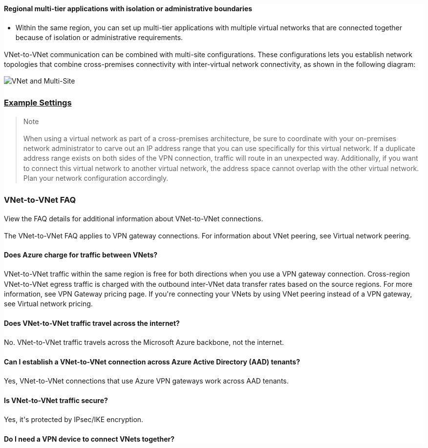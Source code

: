 #### Regional multi-tier applications with isolation or administrative boundaries

- Within the same region, you can set up multi-tier applications with multiple virtual networks that are connected together because of isolation or administrative requirements.

VNet-to-VNet communication can be combined with multi-site configurations. These configurations lets you establish network topologies that combine cross-premises connectivity with inter-virtual network connectivity, as shown in the following diagram:

![VNet and Multi-Site](https://docs.microsoft.com/en-us/azure/vpn-gateway/media/vpn-gateway-howto-vnet-vnet-resource-manager-portal/aboutconnections.png)

### [Example Settings](https://docs.microsoft.com/en-us/azure/vpn-gateway/vpn-gateway-howto-vnet-vnet-resource-manager-portal#example-settings)

> Note
>
> When using a virtual network as part of a cross-premises architecture, be sure to coordinate with your on-premises network administrator to carve out an IP address range that you can use specifically for this virtual network. If a duplicate address range exists on both sides of the VPN connection, traffic will route in an unexpected way. Additionally, if you want to connect this virtual network to another virtual network, the address space cannot overlap with the other virtual network. Plan your network configuration accordingly.

### VNet-to-VNet FAQ

View the FAQ details for additional information about VNet-to-VNet connections.

The VNet-to-VNet FAQ applies to VPN gateway connections. For information about VNet peering, see Virtual network peering.

#### Does Azure charge for traffic between VNets?

VNet-to-VNet traffic within the same region is free for both directions when you use a VPN gateway connection. Cross-region VNet-to-VNet egress traffic is charged with the outbound inter-VNet data transfer rates based on the source regions. For more information, see VPN Gateway pricing page. If you're connecting your VNets by using VNet peering instead of a VPN gateway, see Virtual network pricing.

#### Does VNet-to-VNet traffic travel across the internet?

No. VNet-to-VNet traffic travels across the Microsoft Azure backbone, not the internet.

#### Can I establish a VNet-to-VNet connection across Azure Active Directory (AAD) tenants?

Yes, VNet-to-VNet connections that use Azure VPN gateways work across AAD tenants.

#### Is VNet-to-VNet traffic secure?

Yes, it's protected by IPsec/IKE encryption.

#### Do I need a VPN device to connect VNets together?

